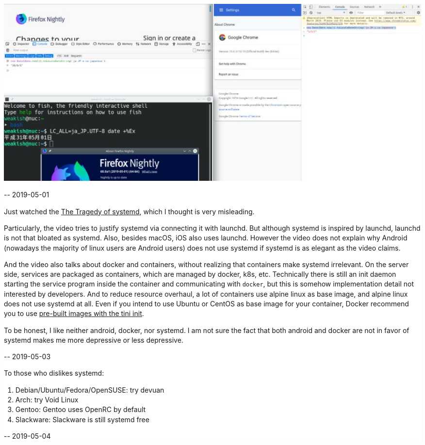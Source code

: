 [commit]: https://github.com/bminor/glibc/commit/466afec30896585b60c2106df7a722a86247c9f3#diff-33e83cd438ad668f1ff09e8680f6bf11

![attached image](1556715169.jpg)

-- 2019-05-01


Just watched the [The Tragedy of systemd][video], which I thought is very misleading.

[video]: https://www.youtube.com/watch?v=o_AIw9bGogo

Particularly, the video tries to justify systemd via connecting it with launchd. But although systemd is inspired by launchd,  launchd is not that bloated as systemd.  Also, besides macOS, iOS also uses launchd. However the video does not explain why Android (nowadays the majority of linux users are Android users) does not use systemd if systemd is as elegant as the video claims.

And the video also talks about docker and containers, without realizing that containers make systemd irrelevant. On the server side, services are packaged as containers, which are managed by docker, k8s, etc. Technically there is still an init daemon starting the service program inside the container and communicating with `docker`, but this is somehow implementation detail not interested by developers. And to reduce resource overhaul, a lot of containers use alpine linux as base image, and alpine linux does not use systemd at all. Even if you intend to use Ubuntu or CentOS as base image for your container, Docker recommend you to use [pre-built images with the tini init][tini].

[tini]: https://github.com/krallin/tini-images

To be honest, I like neither android, docker, nor systemd. I am not sure the fact that both android and docker are not in favor of systemd makes me more depressive or less depressive.

 

-- 2019-05-03


To those who dislikes systemd:

1. Debian/Ubuntu/Fedora/OpenSUSE: try devuan
2. Arch: try Void Linux
3. Gentoo: Gentoo uses OpenRC by default
4. Slackware:  Slackware is still systemd free

-- 2019-05-04


[arxiv-url]: https://addons.mozilla.org/en-US/firefox/addon/arxiv-url/
[doc]: https://developer.mozilla.org/en-US/Add-ons/WebExtensions/Your_first_WebExtension
[AMO]: https://addons.mozilla.org
[zerome2md]: https://github.com/weakish/zerome2md
 [the fish port of z]: https://github.com/jethrokuan/z
[Remote Development]: https://nuclide.io/docs/features/remote/
[Lucas Werkmeister]: https://stackoverflow.com/a/55068578/
[youtube]: https://www.youtube.com/watch?v=yszygk1cpEc
[bad practice]: https://blog.learngoprogramming.com/gotchas-of-defer-in-go-1-8d070894cb01
[other]: https://blog.learngoprogramming.com/5-gotchas-of-defer-in-go-golang-part-ii-cc550f6ad9aa
[gotchas]: https://blog.learngoprogramming.com/5-gotchas-of-defer-in-go-golang-part-iii-36a1ab3d6ef1
[w3.org]: https://www.w3.org/
[parcel]: https://parceljs.org/
[André Staltz]: https://staltz.com
[the dying web]: https://staltz.com/the-web-began-dying-in-2014-heres-how.html
[pyright]: https://github.com/Microsoft/pyright
[doc]: http://flask.pocoo.org/docs/1.0/
[example]: https://flask-restful.readthedocs.io/en/latest/quickstart.html#full-example
[edge computing]: https://en.wikipedia.org/wiki/Edge_computing
[sample]: http://flask.pocoo.org/docs/1.0/testing/#testing-json-apis
[video]: https://youtu.be/yE9v9rt6ziw
[stepik]: https://stepik.org/course/238
[HtDP]: https://htdp.org/
[why]: https://poignant.guide/
[qa]: https://www.zhihu.com/question/320757143/answer/663749715
[terms]: https://help.github.com/en/articles/github-pre-release-program
[blob]: https://godoc.org/gocloud.dev/blob
[7e653a1]: https://github.com/eclipse/ceylon/commit/7e653a1cd0ff54e7b773f92e26af8ba56b85f308
[d3994d6]: https://github.com/eclipse/ceylon/commit/d3994d6cd120c4df85952cd9432123b413cfd65a
[blog]:  https://bitbucket.org/blog/sunsetting-mercurial-support-in-bitbucket
[letter]: https://lists.debian.org/debian-devel-announce/2019/09/msg00001.html
[micro-gh-page]: https://mmap.page/micro-gh-page/
[Prettier]: https://prettier.io/
[rust-clion]: https://areweideyet.com/#intellij
[sentry]: https://sentry.io/terms/
[GitHub action/workflow]: https://help.github.com/en/actions/reference/workflow-syntax-for-github-actions#using-a-specific-shell
[6977]: https://github.com/golang/proposal/blob/master/design/6977-overlapping-interfaces.md 
[talk]: https://youtu.be/fzLz3LBMHz4
[emoji-slide]: https://speakerdeck.com/audreyt/reinventing-democracy
[guess]: https://paper.dropbox.com/doc/Reinventing-Democracy-EbWGsC1m7MTUqaxNNAmdC
[sandstorm]: https://sandstorm.io/
[key sponsor]: https://sandstorm.io/about
[Sinatra]: http://sinatrarb.com/
[hey]: https://app.hey.com/
[instagram]: https://www.instagram.com/p/B3Ig37PlQqB/
[nico]: https://github.com/txthinking/nico